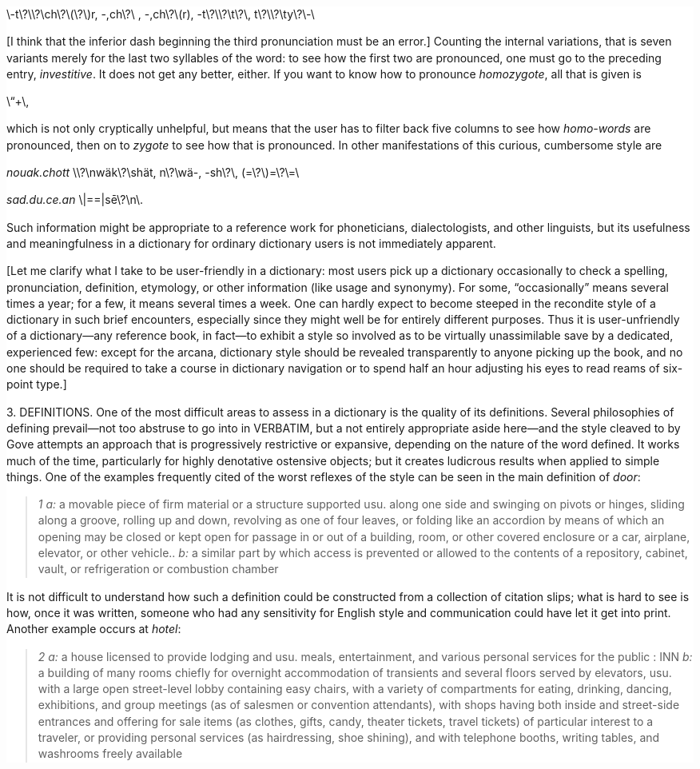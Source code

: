 &#92;-t&#92;?&#92;&#92;?&#92;ch&#92;?&#92;(&#92;?&#92;)r, -,ch&#92;?&#92; , -,ch&#92;?&#92;(r), -t&#92;?&#92;&#92;?&#92;t&#92;?&#92;, t&#92;?&#92;&#92;?&#92;ty&#92;?&#92;-&#92; 

[I think that the inferior dash beginning the third pronunciation must be an error.] Counting the internal variations, that is seven variants merely for the last two syllables of the word: to see how the first two are pronounced, one must go to the preceding entry, *investitive*. It does not get any better, either. If you want to know how to pronounce *homozygote*, all that is given is 

&#92;&ldquo;+&#92;, 

which is not only cryptically unhelpful, but means that the user has to filter back five columns to see how *homo-words* are pronounced, then on to *zygote* to see how that is pronounced. In other manifestations of this curious, cumbersome style are 

*nouak.chott* &#92;&#92;?&#92;nw&auml;k&#92;?&#92;sh&auml;t, n&#92;?&#92;w&auml;-, -sh&#92;?&#92;, (=&#92;?&#92;)=&#92;?&#92;=&#92; 

*sad.du.ce.an* &#92;|==|s&emacr;&#92;?&#92;n&#92;. 

Such information might be appropriate to a reference work for phoneticians, dialectologists, and other linguists, but its usefulness and meaningfulness in a dictionary for ordinary dictionary users is not immediately apparent. 

[Let me clarify what I take to be user-friendly in a dictionary: most users pick up a dictionary occasionally to check a spelling, pronunciation, definition, etymology, or other information (like usage and synonymy). For some, &ldquo;occasionally&rdquo; means several times a year; for a few, it means several times a week. One can hardly expect to become steeped in the recondite style of a dictionary in such brief encounters, especially since they might well be for entirely different purposes. Thus it is user-unfriendly of a dictionary&mdash;any reference book, in fact&mdash;to exhibit a style so involved as to be virtually unassimilable save by a dedicated, experienced few: except for the arcana, dictionary style should be revealed transparently to anyone picking up the book, and no one should be required to take a course in dictionary navigation or to spend half an hour adjusting his eyes to read reams of six-point type.] 

3\. DEFINITIONS. One of the most difficult areas to assess in a dictionary is the quality of its definitions. Several philosophies of defining prevail&mdash;not too abstruse to go into in VERBATIM, but a not entirely appropriate aside here&mdash;and the style cleaved to by Gove attempts an approach that is progressively restrictive or expansive, depending on the nature of the word defined. It works much of the time, particularly for highly denotative ostensive objects; but it creates ludicrous results when applied to simple things. One of the examples frequently cited of the worst reflexes of the style can be seen in the main definition of *door*:

>*1 a:* a movable piece of firm material or a structure supported usu. along one side and swinging on pivots or hinges, sliding along a groove, rolling up and down, revolving as one of four leaves, or folding like an accordion by means of which an opening may be closed or kept open for passage in or out of a building, room, or other covered enclosure or a car, airplane, elevator, or other vehicle.. *b:* a similar part by which access is prevented or allowed to the contents of a repository, cabinet, vault, or refrigeration or combustion chamber

It is not difficult to understand how such a definition could be constructed from a collection of citation slips; what is hard to see is how, once it was written, someone who had any sensitivity for English style and communication could have let it get into print. Another example occurs at *hotel*:

>*2 a:* a house licensed to provide lodging and usu. meals, entertainment, and various personal services for the public : INN *b:* a building of many rooms chiefly for overnight accommodation of transients and several floors served by elevators, usu. with a large open street-level lobby containing easy chairs, with a variety of compartments for eating, drinking, dancing, exhibitions, and group meetings (as of salesmen or convention attendants), with shops having both inside and street-side entrances and offering for sale items (as clothes, gifts, candy, theater tickets, travel tickets) of particular interest to a traveler, or providing personal services (as hairdressing, shoe shining), and with telephone booths, writing tables, and washrooms freely available 


[^a1]: Organized by Raven I. McDavid, Jr., and Audrey R. Duckert, the conference was held June 5-7, 1972, in New York City. The proceedings were published in the *Annals of the New York Academy of Sciences* 211 (1973). The origins of the conference are described in McDavid's opening remarks. Gove did not participate in the planning or appear on the program, although two of his colleagues gave papers, Woolf on defining and Artin on pronunciation.